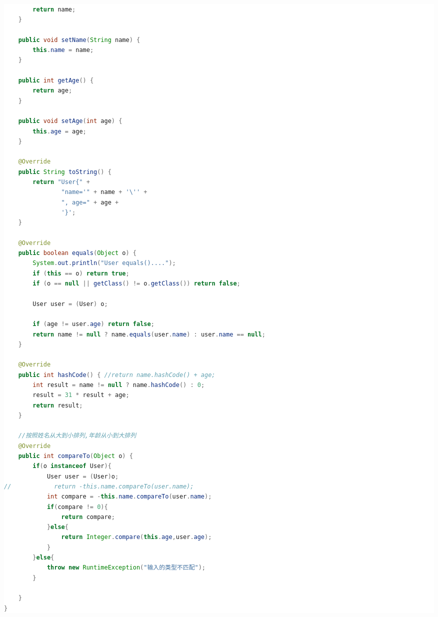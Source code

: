 ```java
        return name;
    }

    public void setName(String name) {
        this.name = name;
    }

    public int getAge() {
        return age;
    }

    public void setAge(int age) {
        this.age = age;
    }

    @Override
    public String toString() {
        return "User{" +
                "name='" + name + '\'' +
                ", age=" + age +
                '}';
    }

    @Override
    public boolean equals(Object o) {
        System.out.println("User equals()....");
        if (this == o) return true;
        if (o == null || getClass() != o.getClass()) return false;

        User user = (User) o;

        if (age != user.age) return false;
        return name != null ? name.equals(user.name) : user.name == null;
    }

    @Override
    public int hashCode() { //return name.hashCode() + age;
        int result = name != null ? name.hashCode() : 0;
        result = 31 * result + age;
        return result;
    }

    //按照姓名从大到小排列,年龄从小到大排列
    @Override
    public int compareTo(Object o) {
        if(o instanceof User){
            User user = (User)o;
//            return -this.name.compareTo(user.name);
            int compare = -this.name.compareTo(user.name);
            if(compare != 0){
                return compare;
            }else{
                return Integer.compare(this.age,user.age);
            }
        }else{
            throw new RuntimeException("输入的类型不匹配");
        }

    }
}
```
